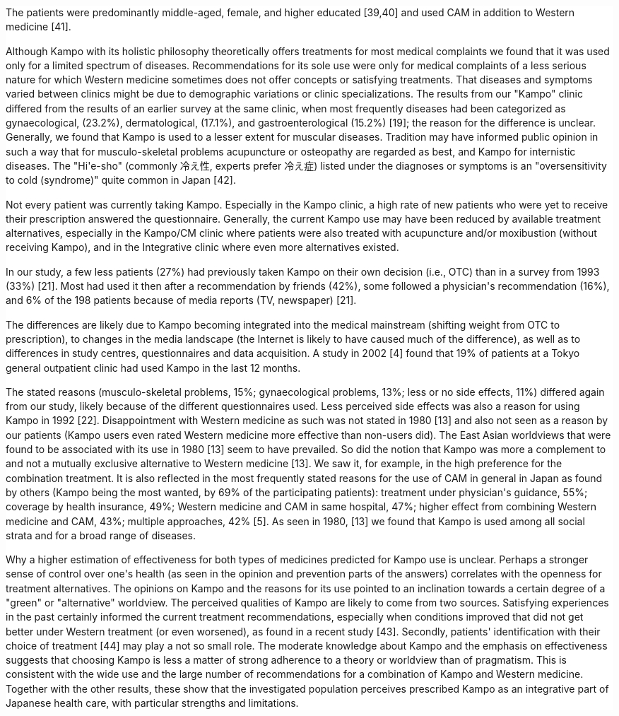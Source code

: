 The patients were predominantly middle-aged, female, and higher educated [39,40] and used CAM in addition to Western medicine [41].

Although Kampo with its holistic philosophy theoretically offers treatments for most medical complaints we found that it was used only for a limited spectrum of diseases. Recommendations for its sole use were only for medical complaints of a less serious nature for which Western medicine sometimes does not offer concepts or satisfying treatments. That diseases and symptoms varied between clinics might be due to demographic variations or clinic specializations. The results from our "Kampo" clinic differed from the results of an earlier survey at the same clinic, when most frequently diseases had been categorized as gynaecological, (23.2%), dermatological, (17.1%), and gastroenterological (15.2%) [19]; the reason for the difference is unclear. Generally, we found that Kampo is used to a lesser extent for muscular diseases. Tradition may have informed public opinion in such a way that for musculo-skeletal problems acupuncture or osteopathy are regarded as best, and Kampo for internistic diseases. The "Hi'e-sho" (commonly 冷え性, experts prefer 冷え症) listed under the diagnoses or symptoms is an "oversensitivity to cold (syndrome)" quite common in Japan [42].

Not every patient was currently taking Kampo. Especially in the Kampo clinic, a high rate of new patients who were yet to receive their prescription answered the questionnaire. Generally, the current Kampo use may have been reduced by available treatment alternatives, especially in the Kampo/CM clinic where patients were also treated with acupuncture and/or moxibustion (without receiving Kampo), and in the Integrative clinic where even more alternatives existed.

In our study, a few less patients (27%) had previously taken Kampo on their own decision (i.e., OTC) than in a survey from 1993 (33%) [21]. Most had used it then after a recommendation by friends (42%), some followed a physician's recommendation (16%), and 6% of the 198 patients because of media reports (TV, newspaper) [21].

The differences are likely due to Kampo becoming integrated into the medical mainstream (shifting weight from OTC to prescription), to changes in the media landscape (the Internet is likely to have caused much of the difference), as well as to differences in study centres, questionnaires and data acquisition. A study in 2002 [4] found that 19% of patients at a Tokyo general outpatient clinic had used Kampo in the last 12 months.

The stated reasons (musculo-skeletal problems, 15%; gynaecological problems, 13%; less or no side effects, 11%) differed again from our study, likely because of the different questionnaires used. Less perceived side effects was also a reason for using Kampo in 1992 [22]. Disappointment with Western medicine as such was not stated in 1980 [13] and also not seen as a reason by our patients (Kampo users even rated Western medicine more effective than non-users did). The East Asian worldviews that were found to be associated with its use in 1980 [13] seem to have prevailed. So did the notion that Kampo was more a complement to and not a mutually exclusive alternative to Western medicine [13]. We saw it, for example, in the high preference for the combination treatment. It is also reflected in the most frequently stated reasons for the use of CAM in general in Japan as found by others (Kampo being the most wanted, by 69% of the participating patients): treatment under physician's guidance, 55%; coverage by health insurance, 49%; Western medicine and CAM in same hospital, 47%; higher effect from combining Western medicine and CAM, 43%; multiple approaches, 42% [5]. As seen in 1980, [13] we found that Kampo is used among all social strata and for a broad range of diseases.

Why a higher estimation of effectiveness for both types of medicines predicted for Kampo use is unclear. Perhaps a stronger sense of control over one's health (as seen in the opinion and prevention parts of the answers) correlates with the openness for treatment alternatives. The opinions on Kampo and the reasons for its use pointed to an inclination towards a certain degree of a "green" or "alternative" worldview. The perceived qualities of Kampo are likely to come from two sources. Satisfying experiences in the past certainly informed the current treatment recommendations, especially when conditions improved that did not get better under Western treatment (or even worsened), as found in a recent study [43]. Secondly, patients' identification with their choice of treatment [44] may play a not so small role. The moderate knowledge about Kampo and the emphasis on effectiveness suggests that choosing Kampo is less a matter of strong adherence to a theory or worldview than of pragmatism. This is consistent with the wide use and the large number of recommendations for a combination of Kampo and Western medicine. Together with the other results, these show that the investigated population perceives prescribed Kampo as an integrative part of Japanese health care, with particular strengths and limitations.

